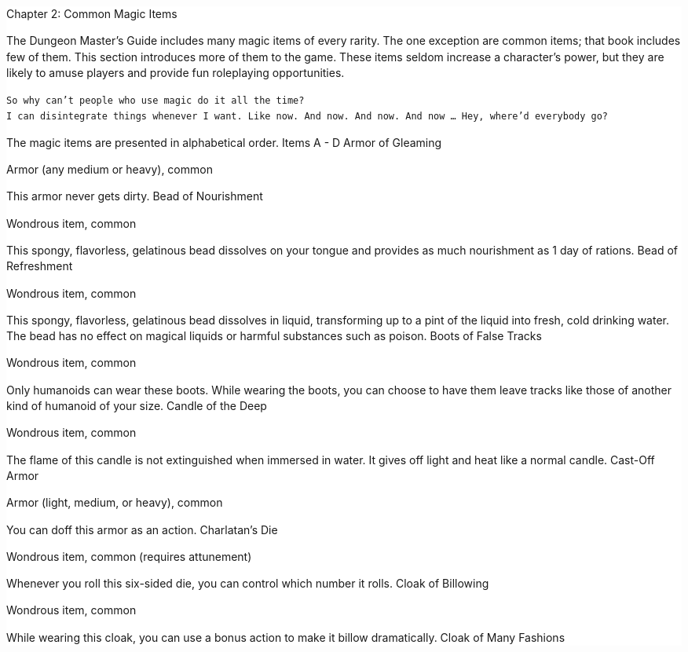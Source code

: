 Chapter 2: Common Magic Items

The Dungeon Master’s Guide includes many magic items of every rarity. The one exception are common items; that book includes few of them. This section introduces more of them to the game. These items seldom increase a character’s power, but they are likely to amuse players and provide fun roleplaying opportunities.

    So why can’t people who use magic do it all the time?
    I can disintegrate things whenever I want. Like now. And now. And now. And now … Hey, where’d everybody go?

The magic items are presented in alphabetical order.
Items A - D
Armor of Gleaming

Armor (any medium or heavy), common

This armor never gets dirty.
Bead of Nourishment

Wondrous item, common

This spongy, flavorless, gelatinous bead dissolves on your tongue and provides as much nourishment as 1 day of rations.
Bead of Refreshment

Wondrous item, common

This spongy, flavorless, gelatinous bead dissolves in liquid, transforming up to a pint of the liquid into fresh, cold drinking water. The bead has no effect on magical liquids or harmful substances such as poison.
Boots of False Tracks

Wondrous item, common

Only humanoids can wear these boots. While wearing the boots, you can choose to have them leave tracks like those of another kind of humanoid of your size.
Candle of the Deep

Wondrous item, common

The flame of this candle is not extinguished when immersed in water. It gives off light and heat like a normal candle.
Cast-Off Armor

Armor (light, medium, or heavy), common

You can doff this armor as an action.
Charlatan’s Die

Wondrous item, common (requires attunement)

Whenever you roll this six-sided die, you can control which number it rolls.
Cloak of Billowing

Wondrous item, common

While wearing this cloak, you can use a bonus action to make it billow dramatically.
Cloak of Many Fashions
